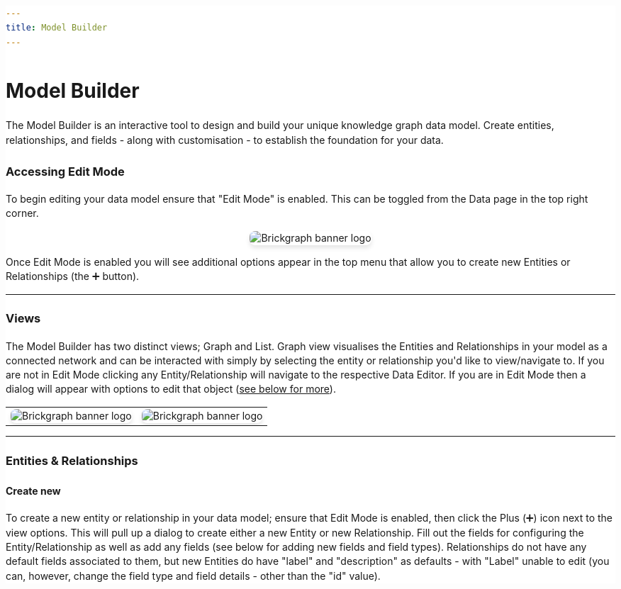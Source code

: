 ```yaml
---
title: Model Builder
---
```


# Model Builder

The Model Builder is an interactive tool to design and build your unique knowledge graph data model. Create entities, relationships, and fields - along with customisation - to establish the foundation for your data.

### Accessing Edit Mode

To begin editing your data model ensure that "Edit Mode" is enabled. This can be toggled from the Data page in the top right corner.

<p align="center">
 <img src="/img/screenshots/docs-graph-edit-mode.png" alt="Brickgraph banner logo" width="800" style="border-radius: 8px; box-shadow: 0 4px 6px rgba(0, 0, 0, 0.1);">
</p>

Once Edit Mode is enabled you will see additional options appear in the top menu that allow you to create new Entities or Relationships (the ➕ button).

---

### Views

The Model Builder has two distinct views; Graph and List. Graph view visualises the Entities and Relationships in your model as a connected network and can be interacted with simply by selecting the entity or relationship you'd like to view/navigate to. If you are not in Edit Mode clicking any Entity/Relationship will navigate to the respective Data Editor. If you are in Edit Mode then a dialog will appear with options to edit that object (<a href="#edit-existing">see below for more</a>).

<table>
  <tr>
    <td><img src="/img/screenshots/docs-schema-graph.png" alt="Brickgraph banner logo" width="400" style="border-radius: 8px; box-shadow: 0 4px 6px rgba(0, 0, 0, 0.1);"></td>
    <td><img src="/img/screenshots/docs-schema-list.png" alt="Brickgraph banner logo" width="400" style="border-radius: 8px; box-shadow: 0 4px 6px rgba(0, 0, 0, 0.1);"></td>
  </tr>
</table>

---

### Entities & Relationships

#### Create new

To create a new entity or relationship in your data model; ensure that Edit Mode is enabled, then click the Plus (➕) icon next to the view options. This will pull up a dialog to create either a new Entity or new Relationship. Fill out the fields for configuring the Entity/Relationship as well as add any fields (see below for adding new fields and field types). Relationships do not have any default fields associated to them, but new Entities do have "label" and "description" as defaults - with "Label" unable to edit (you can, however, change the field type and field details - other than the "id" value).
